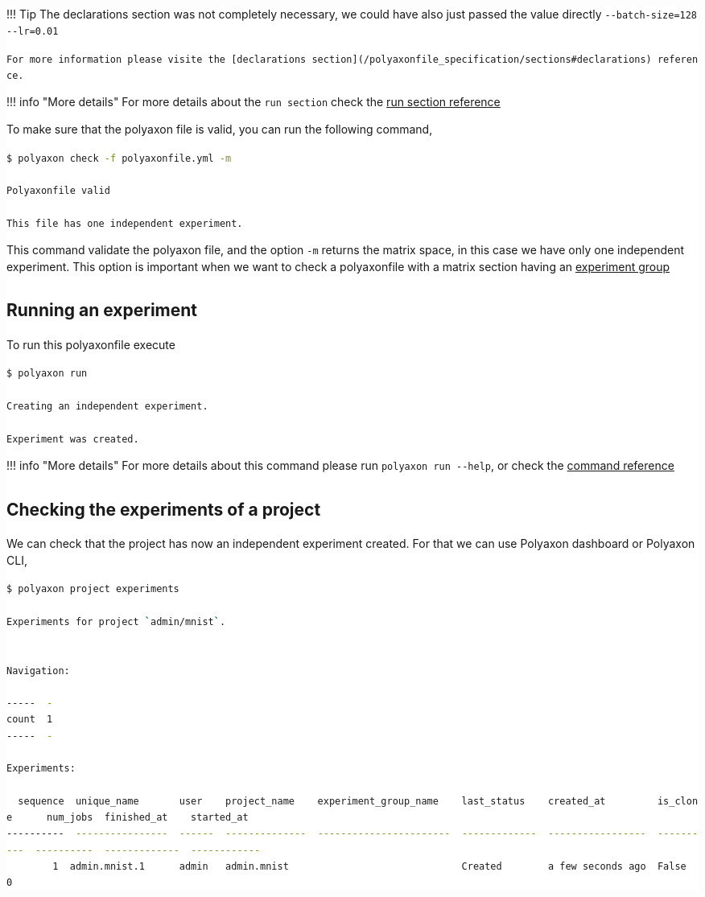 !!! Tip
    The declarations section was not completely necessary,
    we could have also just passed the value directly `--batch-size=128 --lr=0.01`

    For more information please visite the [declarations section](/polyaxonfile_specification/sections#declarations) reference.

!!! info "More details"
    For more details about the `run section` check the [run section reference](/polyaxonfile_specification/sections#run)


To make sure that the polyaxon file is valid, you can run the following command,

```bash
$ polyaxon check -f polyaxonfile.yml -m

Polyaxonfile valid

This file has one independent experiment.
```

This command validate the polyaxon file, and the option `-m` returns the matrix space,
in this case we have only one independent experiment. This option is important when we want
to check a polyaxonfile with a matrix section having an [experiment group](experiment_groups)

## Running an experiment

To run this polyaxonfile execute

```bash
$ polyaxon run

Creating an independent experiment.

Experiment was created.
```

!!! info "More details"
    For more details about this command please run `polyaxon run --help`,
    or check the [command reference](/polyaxon_cli/commands/run)

## Checking the experiments of a project

We can check that the project has now an independent experiment created.
For that we can use Polyaxon dashboard or Polyaxon CLI,

```bash
$ polyaxon project experiments

Experiments for project `admin/mnist`.


Navigation:

-----  -
count  1
-----  -

Experiments:

  sequence  unique_name       user    project_name    experiment_group_name    last_status    created_at         is_clone      num_jobs  finished_at    started_at
----------  ----------------  ------  --------------  -----------------------  -------------  -----------------  ----------  ----------  -------------  ------------
        1  admin.mnist.1      admin   admin.mnist                              Created        a few seconds ago  False                0

```